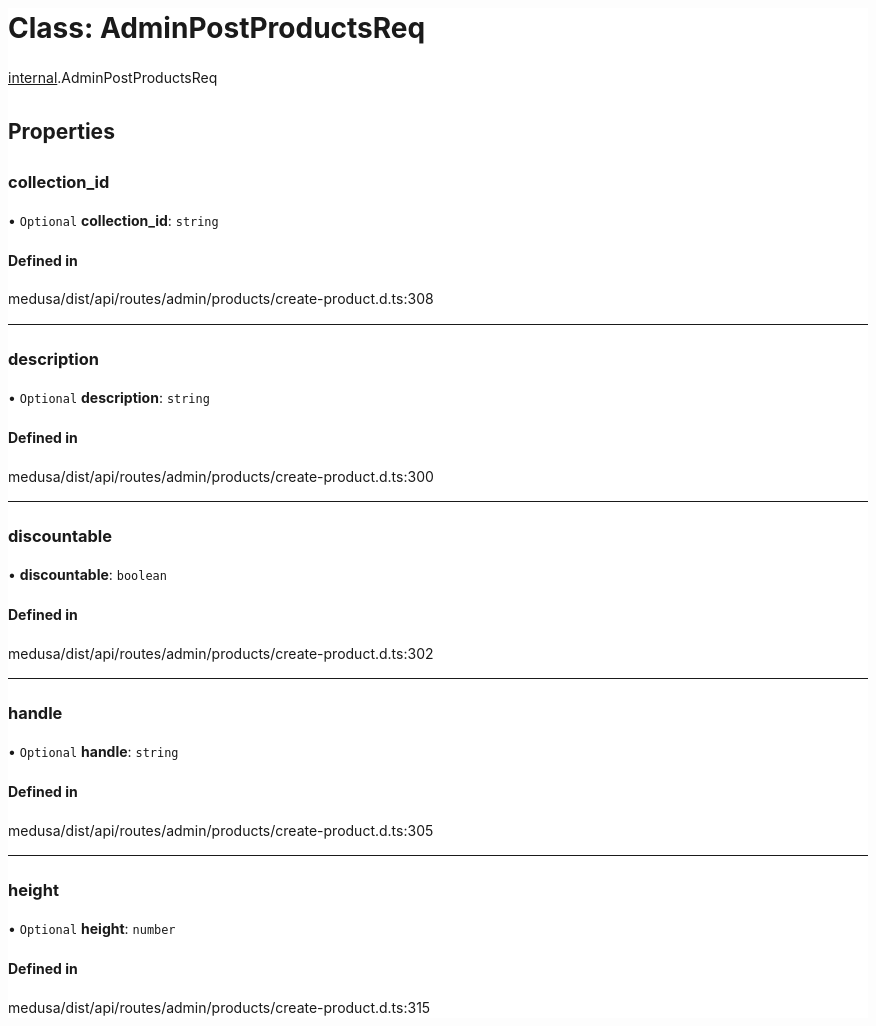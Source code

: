 # Class: AdminPostProductsReq

[internal](../modules/internal-18.md).AdminPostProductsReq

## Properties

### collection\_id

• `Optional` **collection\_id**: `string`

#### Defined in

medusa/dist/api/routes/admin/products/create-product.d.ts:308

___

### description

• `Optional` **description**: `string`

#### Defined in

medusa/dist/api/routes/admin/products/create-product.d.ts:300

___

### discountable

• **discountable**: `boolean`

#### Defined in

medusa/dist/api/routes/admin/products/create-product.d.ts:302

___

### handle

• `Optional` **handle**: `string`

#### Defined in

medusa/dist/api/routes/admin/products/create-product.d.ts:305

___

### height

• `Optional` **height**: `number`

#### Defined in

medusa/dist/api/routes/admin/products/create-product.d.ts:315
